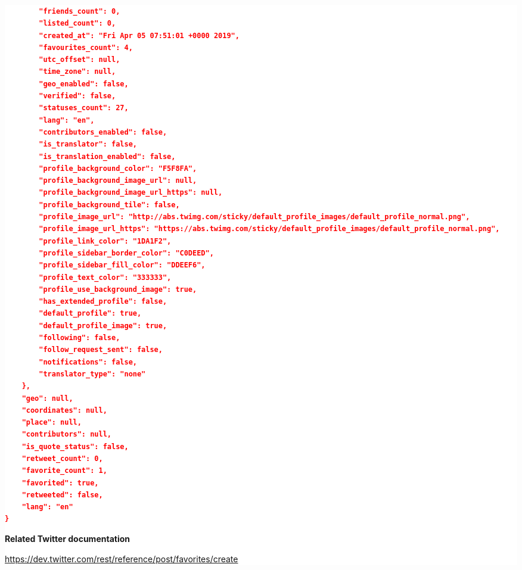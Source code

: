 ```json
        "friends_count": 0,
        "listed_count": 0,
        "created_at": "Fri Apr 05 07:51:01 +0000 2019",
        "favourites_count": 4,
        "utc_offset": null,
        "time_zone": null,
        "geo_enabled": false,
        "verified": false,
        "statuses_count": 27,
        "lang": "en",
        "contributors_enabled": false,
        "is_translator": false,
        "is_translation_enabled": false,
        "profile_background_color": "F5F8FA",
        "profile_background_image_url": null,
        "profile_background_image_url_https": null,
        "profile_background_tile": false,
        "profile_image_url": "http://abs.twimg.com/sticky/default_profile_images/default_profile_normal.png",
        "profile_image_url_https": "https://abs.twimg.com/sticky/default_profile_images/default_profile_normal.png",
        "profile_link_color": "1DA1F2",
        "profile_sidebar_border_color": "C0DEED",
        "profile_sidebar_fill_color": "DDEEF6",
        "profile_text_color": "333333",
        "profile_use_background_image": true,
        "has_extended_profile": false,
        "default_profile": true,
        "default_profile_image": true,
        "following": false,
        "follow_request_sent": false,
        "notifications": false,
        "translator_type": "none"
    },
    "geo": null,
    "coordinates": null,
    "place": null,
    "contributors": null,
    "is_quote_status": false,
    "retweet_count": 0,
    "favorite_count": 1,
    "favorited": true,
    "retweeted": false,
    "lang": "en"
}
```


**Related Twitter documentation**

https://dev.twitter.com/rest/reference/post/favorites/create
